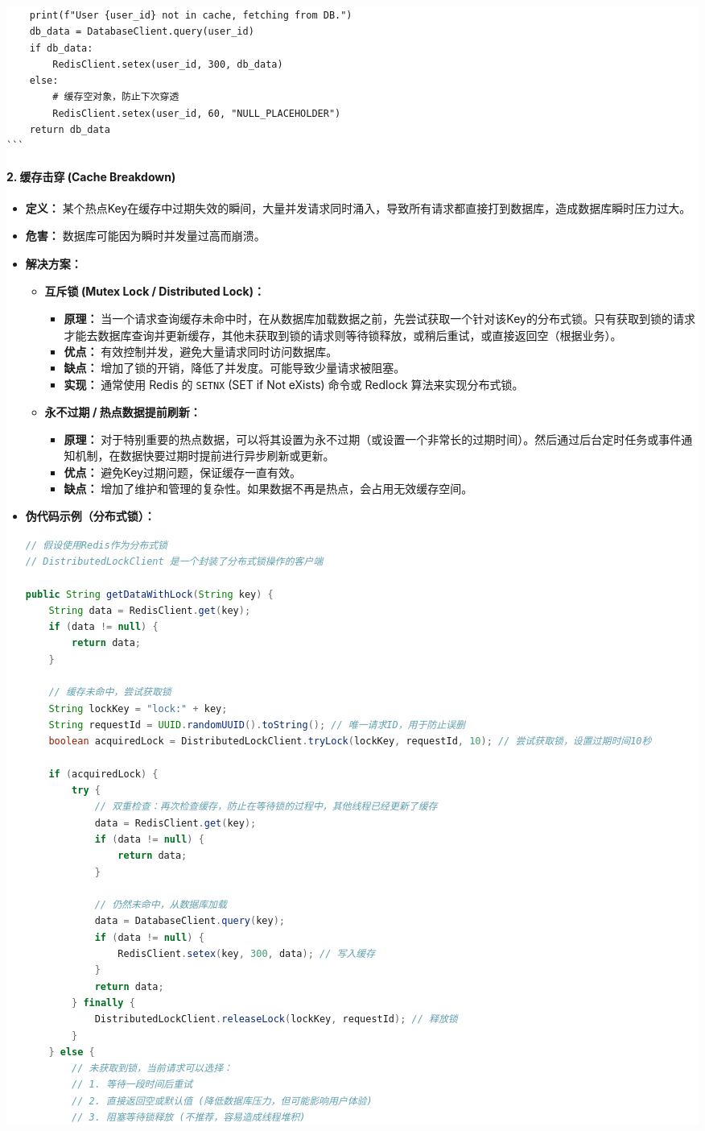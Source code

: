         print(f"User {user_id} not in cache, fetching from DB.")
        db_data = DatabaseClient.query(user_id)
        if db_data:
            RedisClient.setex(user_id, 300, db_data)
        else:
            # 缓存空对象，防止下次穿透
            RedisClient.setex(user_id, 60, "NULL_PLACEHOLDER") 
        return db_data
    ```

#### 2. 缓存击穿 (Cache Breakdown)

*   **定义：** 某个热点Key在缓存中过期失效的瞬间，大量并发请求同时涌入，导致所有请求都直接打到数据库，造成数据库瞬时压力过大。
*   **危害：** 数据库可能因为瞬时并发量过高而崩溃。
*   **解决方案：**

    *   **互斥锁 (Mutex Lock / Distributed Lock)：**
        *   **原理：** 当一个请求查询缓存未命中时，在从数据库加载数据之前，先尝试获取一个针对该Key的分布式锁。只有获取到锁的请求才能去数据库查询并更新缓存，其他未获取到锁的请求则等待锁释放，或稍后重试，或直接返回空（根据业务）。
        *   **优点：** 有效控制并发，避免大量请求同时访问数据库。
        *   **缺点：** 增加了锁的开销，降低了并发度。可能导致少量请求被阻塞。
        *   **实现：** 通常使用 Redis 的 `SETNX` (SET if Not eXists) 命令或 Redlock 算法来实现分布式锁。

    *   **永不过期 / 热点数据提前刷新：**
        *   **原理：** 对于特别重要的热点数据，可以将其设置为永不过期（或设置一个非常长的过期时间）。然后通过后台定时任务或事件通知机制，在数据快要过期时提前进行异步刷新或更新。
        *   **优点：** 避免Key过期问题，保证缓存一直有效。
        *   **缺点：** 增加了维护和管理的复杂性。如果数据不再是热点，会占用无效缓存空间。

*   **伪代码示例（分布式锁）：**
    ```java
    // 假设使用Redis作为分布式锁
    // DistributedLockClient 是一个封装了分布式锁操作的客户端

    public String getDataWithLock(String key) {
        String data = RedisClient.get(key);
        if (data != null) {
            return data;
        }

        // 缓存未命中，尝试获取锁
        String lockKey = "lock:" + key;
        String requestId = UUID.randomUUID().toString(); // 唯一请求ID，用于防止误删
        boolean acquiredLock = DistributedLockClient.tryLock(lockKey, requestId, 10); // 尝试获取锁，设置过期时间10秒

        if (acquiredLock) {
            try {
                // 双重检查：再次检查缓存，防止在等待锁的过程中，其他线程已经更新了缓存
                data = RedisClient.get(key);
                if (data != null) {
                    return data;
                }

                // 仍然未命中，从数据库加载
                data = DatabaseClient.query(key);
                if (data != null) {
                    RedisClient.setex(key, 300, data); // 写入缓存
                }
                return data;
            } finally {
                DistributedLockClient.releaseLock(lockKey, requestId); // 释放锁
            }
        } else {
            // 未获取到锁，当前请求可以选择：
            // 1. 等待一段时间后重试
            // 2. 直接返回空或默认值 (降低数据库压力，但可能影响用户体验)
            // 3. 阻塞等待锁释放 (不推荐，容易造成线程堆积)